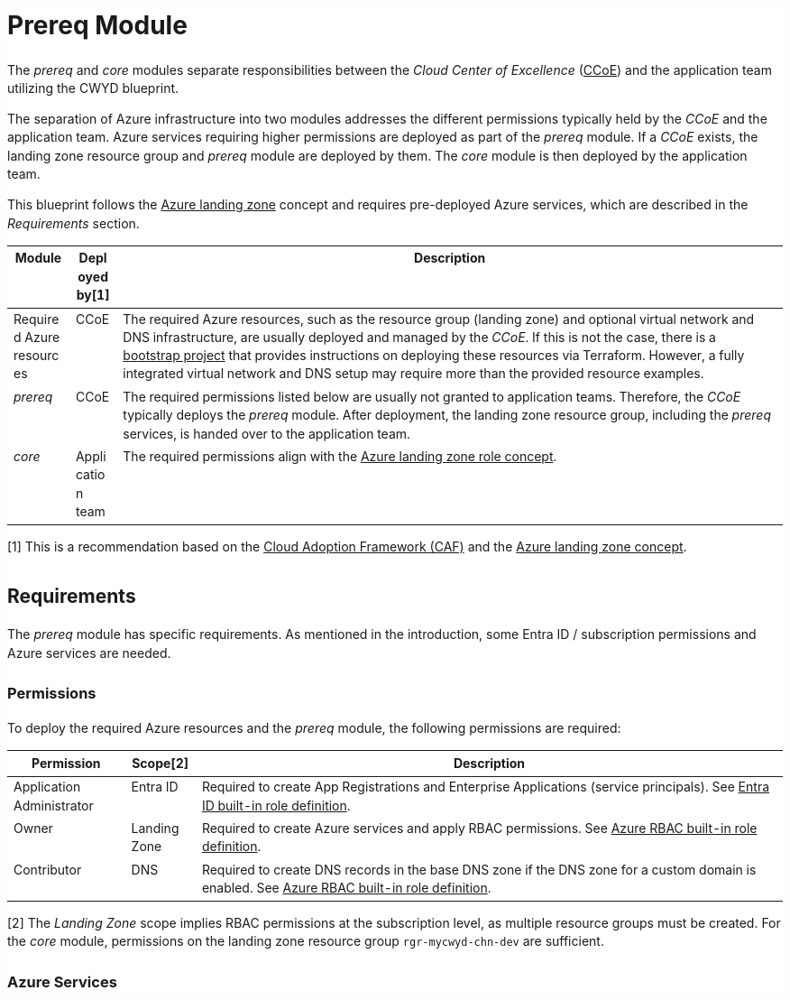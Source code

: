 # Prereq Module

The *prereq* and *core* modules separate responsibilities between the *Cloud Center of Excellence* ([CCoE](https://learn.microsoft.com/de-de/azure/cloud-adoption-framework/organize/cloud-center-of-excellence)) and the application team utilizing the CWYD blueprint.

The separation of Azure infrastructure into two modules addresses the different permissions typically held by the *CCoE* and the application team. Azure services requiring higher permissions are deployed as part of the *prereq* module. If a *CCoE* exists, the landing zone resource group and *prereq* module are deployed by them. The *core* module is then deployed by the application team.

This blueprint follows the [Azure landing zone](https://learn.microsoft.com/en-us/azure/cloud-adoption-framework/ready/landing-zone/) concept and requires pre-deployed Azure services, which are described in the *Requirements* section.

| Module | Deployed by[1] | Description |
| - | - | - |
| Required Azure resources | CCoE | The required Azure resources, such as the resource group (landing zone) and optional virtual network and DNS infrastructure, are usually deployed and managed by the *CCoE*. If this is not the case, there is a [bootstrap project](../example/bootstrap/) that provides instructions on deploying these resources via Terraform. However, a fully integrated virtual network and DNS setup may require more than the provided resource examples. |
| *prereq* | CCoE | The required permissions listed below are usually not granted to application teams. Therefore, the *CCoE* typically deploys the *prereq* module. After deployment, the landing zone resource group, including the *prereq* services, is handed over to the application team. |
| *core* | Application team | The required permissions align with the [Azure landing zone role concept](https://learn.microsoft.com/en-us/azure/cloud-adoption-framework/ready/landing-zone/design-area/identity-access-landing-zones#built-in-roles). |

[1] This is a recommendation based on the [Cloud Adoption Framework (CAF)](https://learn.microsoft.com/en-us/azure/cloud-adoption-framework/) and the [Azure landing zone concept](https://learn.microsoft.com/en-us/azure/cloud-adoption-framework/ready/landing-zone/).

## Requirements

The *prereq* module has specific requirements. As mentioned in the introduction, some Entra ID / subscription permissions and Azure services are needed.

### Permissions

To deploy the required Azure resources and the *prereq* module, the following permissions are required:

| Permission | Scope[2] | Description |
| - | - | - |
| Application Administrator | Entra ID | Required to create App Registrations and Enterprise Applications (service principals). See [Entra ID built-in role definition](https://learn.microsoft.com/en-us/entra/identity/role-based-access-control/permissions-reference#application-administrator). |
| Owner | Landing Zone | Required to create Azure services and apply RBAC permissions. See [Azure RBAC built-in role definition](https://learn.microsoft.com/en-us/azure/role-based-access-control/built-in-roles/privileged#owner). |
| Contributor | DNS | Required to create DNS records in the base DNS zone if the DNS zone for a custom domain is enabled. See [Azure RBAC built-in role definition](https://learn.microsoft.com/en-us/azure/role-based-access-control/built-in-roles/privileged#contributor). |

[2] The *Landing Zone* scope implies RBAC permissions at the subscription level, as multiple resource groups must be created. For the *core* module, permissions on the landing zone resource group `rgr-mycwyd-chn-dev` are sufficient.

### Azure Services

